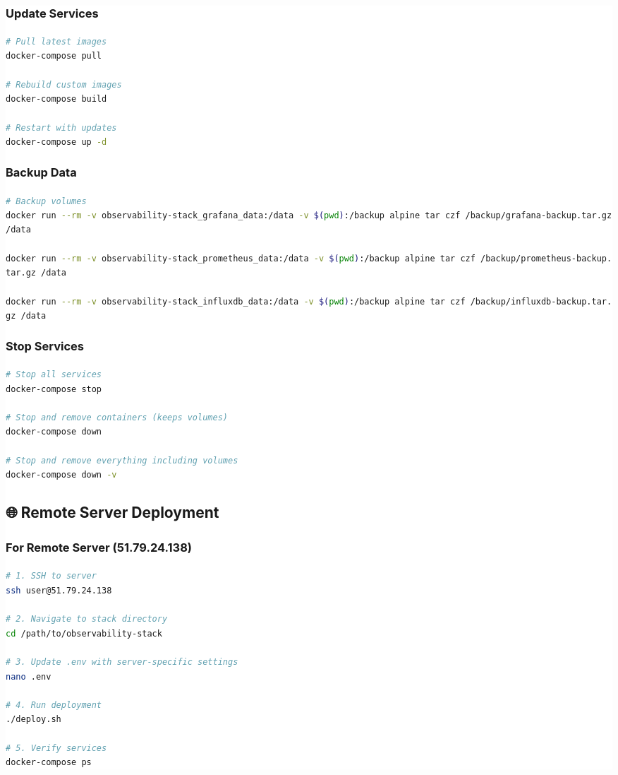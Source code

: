 ### Update Services

```bash
# Pull latest images
docker-compose pull

# Rebuild custom images
docker-compose build

# Restart with updates
docker-compose up -d
```

### Backup Data

```bash
# Backup volumes
docker run --rm -v observability-stack_grafana_data:/data -v $(pwd):/backup alpine tar czf /backup/grafana-backup.tar.gz /data

docker run --rm -v observability-stack_prometheus_data:/data -v $(pwd):/backup alpine tar czf /backup/prometheus-backup.tar.gz /data

docker run --rm -v observability-stack_influxdb_data:/data -v $(pwd):/backup alpine tar czf /backup/influxdb-backup.tar.gz /data
```

### Stop Services

```bash
# Stop all services
docker-compose stop

# Stop and remove containers (keeps volumes)
docker-compose down

# Stop and remove everything including volumes
docker-compose down -v
```

## 🌐 Remote Server Deployment

### For Remote Server (51.79.24.138)

```bash
# 1. SSH to server
ssh user@51.79.24.138

# 2. Navigate to stack directory
cd /path/to/observability-stack

# 3. Update .env with server-specific settings
nano .env

# 4. Run deployment
./deploy.sh

# 5. Verify services
docker-compose ps
```
